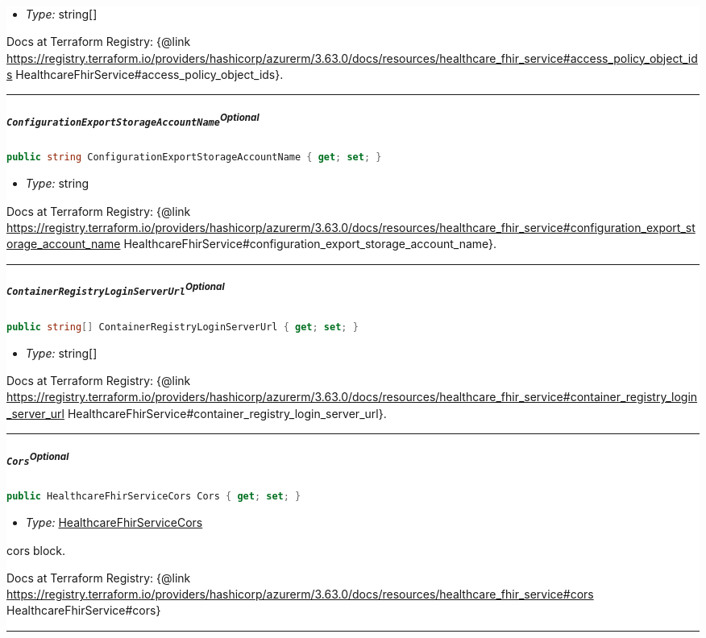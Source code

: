 - *Type:* string[]

Docs at Terraform Registry: {@link https://registry.terraform.io/providers/hashicorp/azurerm/3.63.0/docs/resources/healthcare_fhir_service#access_policy_object_ids HealthcareFhirService#access_policy_object_ids}.

---

##### `ConfigurationExportStorageAccountName`<sup>Optional</sup> <a name="ConfigurationExportStorageAccountName" id="@cdktf/provider-azurerm.healthcareFhirService.HealthcareFhirServiceConfig.property.configurationExportStorageAccountName"></a>

```csharp
public string ConfigurationExportStorageAccountName { get; set; }
```

- *Type:* string

Docs at Terraform Registry: {@link https://registry.terraform.io/providers/hashicorp/azurerm/3.63.0/docs/resources/healthcare_fhir_service#configuration_export_storage_account_name HealthcareFhirService#configuration_export_storage_account_name}.

---

##### `ContainerRegistryLoginServerUrl`<sup>Optional</sup> <a name="ContainerRegistryLoginServerUrl" id="@cdktf/provider-azurerm.healthcareFhirService.HealthcareFhirServiceConfig.property.containerRegistryLoginServerUrl"></a>

```csharp
public string[] ContainerRegistryLoginServerUrl { get; set; }
```

- *Type:* string[]

Docs at Terraform Registry: {@link https://registry.terraform.io/providers/hashicorp/azurerm/3.63.0/docs/resources/healthcare_fhir_service#container_registry_login_server_url HealthcareFhirService#container_registry_login_server_url}.

---

##### `Cors`<sup>Optional</sup> <a name="Cors" id="@cdktf/provider-azurerm.healthcareFhirService.HealthcareFhirServiceConfig.property.cors"></a>

```csharp
public HealthcareFhirServiceCors Cors { get; set; }
```

- *Type:* <a href="#@cdktf/provider-azurerm.healthcareFhirService.HealthcareFhirServiceCors">HealthcareFhirServiceCors</a>

cors block.

Docs at Terraform Registry: {@link https://registry.terraform.io/providers/hashicorp/azurerm/3.63.0/docs/resources/healthcare_fhir_service#cors HealthcareFhirService#cors}

---